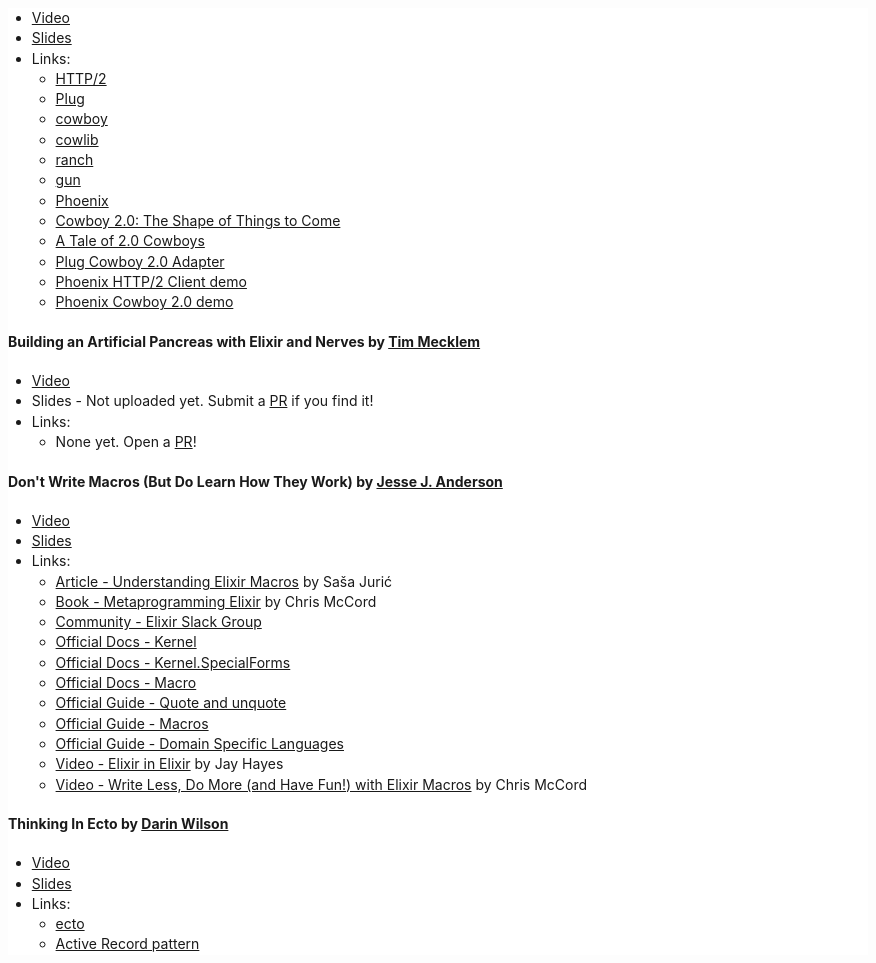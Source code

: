 - [Video](https://www.youtube.com/watch?v=Mq_tb2fkROo)
- [Slides](http://blog.gazler.com/talks/http2-plug-to-phoenix)
- Links:
    + [HTTP/2](https://http2.github.io/)
    + [Plug](https://github.com/elixir-plug/plug)
    + [cowboy](https://github.com/ninenines/cowboy)
    + [cowlib](https://github.com/ninenines/cowlib)
    + [ranch](https://github.com/ninenines/ranch)
    + [gun](https://github.com/ninenines/gun)
    + [Phoenix](http://phoenixframework.org/)
    + [Cowboy 2.0: The Shape of Things to Come](https://ninenines.eu/talks/cowboy-2/#/)
    + [A Tale of 2.0 Cowboys](http://www.erlang-factory.com/euc2017/loic-hoguin)
    + [Plug Cowboy 2.0 Adapter](https://github.com/VoiceLayer/plug_cowboy2)
    + [Phoenix HTTP/2 Client demo](https://github.com/VoiceLayer/phoenix_http2_client)
    + [Phoenix Cowboy 2.0 demo](https://github.com/VoiceLayer/phoenix_cowboy2_example)

#### Building an Artificial Pancreas with Elixir and Nerves by [Tim Mecklem](http://twitter.com/tim_mecklem)

- [Video](https://www.youtube.com/watch?v=ARQD4BN_5ns)
- Slides - Not uploaded yet. Submit a [PR](https://github.com/poteto/elixirconf-2017/pulls) if you find it!
- Links:
    + None yet. Open a [PR](https://github.com/poteto/elixirconf-2017/pulls)!

#### Don't Write Macros (But Do Learn How They Work) by [Jesse J. Anderson](http://twitter.com/jessejanderson)

- [Video](https://www.youtube.com/watch?v=Bo48sQDb-hk&t=1s)
- [Slides](https://speakerdeck.com/jessejanderson/dont-write-macros-but-do-learn-how-they-work)
- Links:
    + [Article - Understanding Elixir Macros](http://theerlangelist.com/article/macros_1) by Saša Jurić
    + [Book - Metaprogramming Elixir](https://pragprog.com/book/cmelixir/metaprogramming-elixir) by Chris McCord
    + [Community - Elixir Slack Group](https://elixir-slackin.herokuapp.com/)
    + [Official Docs - Kernel](https://hexdocs.pm/elixir/Kernel.html)
    + [Official Docs - Kernel.SpecialForms](https://hexdocs.pm/elixir/Kernel.SpecialForms.html)
    + [Official Docs - Macro](https://hexdocs.pm/elixir/Macro.html)
    + [Official Guide - Quote and unquote](https://elixir-lang.org/getting-started/meta/quote-and-unquote.html)
    + [Official Guide - Macros](https://elixir-lang.org/getting-started/meta/macros.html)
    + [Official Guide - Domain Specific Languages](https://elixir-lang.org/getting-started/meta/domain-specific-languages.html)
    + [Video - Elixir in Elixir](https://youtu.be/p8MGNw045AE) by Jay Hayes
    + [Video - Write Less, Do More (and Have Fun!) with Elixir Macros](https://youtu.be/mkoYqXdXl5Y) by Chris McCord


#### Thinking In Ecto by [Darin Wilson](http://twitter.com/darinwilson)

- [Video](https://www.youtube.com/watch?v=YQxopjai0CU)
- [Slides](https://drive.google.com/file/d/0B3_AFNqIYFlHZHk5WnF2UXF5b00/view?usp=sharing)
- Links:
    + [ecto](https://github.com/elixir-ecto/ecto)
    + [Active Record pattern](https://en.wikipedia.org/wiki/Active_record_pattern)
